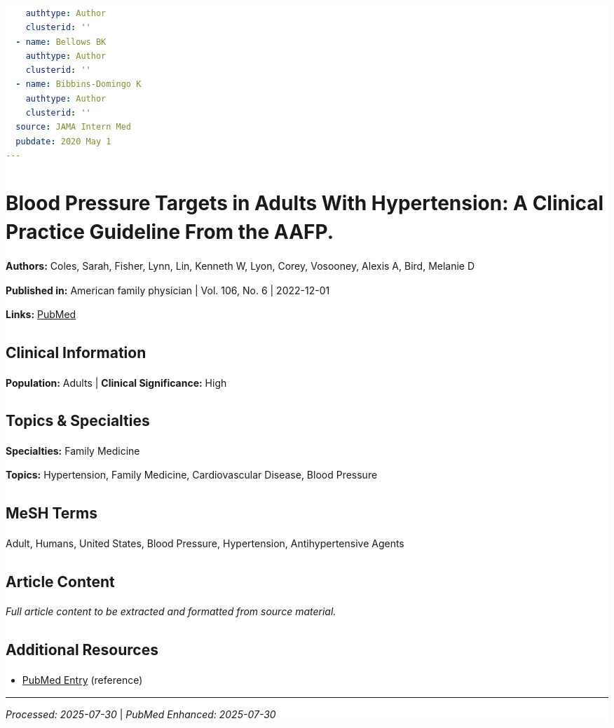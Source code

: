 ```yaml
    authtype: Author
    clusterid: ''
  - name: Bellows BK
    authtype: Author
    clusterid: ''
  - name: Bibbins-Domingo K
    authtype: Author
    clusterid: ''
  source: JAMA Intern Med
  pubdate: 2020 May 1
---
```


# Blood Pressure Targets in Adults With Hypertension: A Clinical Practice Guideline From the AAFP.

**Authors:** Coles, Sarah, Fisher, Lynn, Lin, Kenneth W, Lyon, Corey, Vosooney, Alexis A, Bird, Melanie D

**Published in:** American family physician | Vol. 106, No. 6 | 2022-12-01

**Links:** [PubMed](https://pubmed.ncbi.nlm.nih.gov/36521481/)

## Clinical Information

**Population:** Adults | **Clinical Significance:** High

## Topics & Specialties

**Specialties:** Family Medicine

**Topics:** Hypertension, Family Medicine, Cardiovascular Disease, Blood Pressure

## MeSH Terms

Adult, Humans, United States, Blood Pressure, Hypertension, Antihypertensive Agents

## Article Content

*Full article content to be extracted and formatted from source material.*

## Additional Resources

- [PubMed Entry](https://pubmed.ncbi.nlm.nih.gov/36521481/) (reference)

---

*Processed: 2025-07-30* | *PubMed Enhanced: 2025-07-30*
